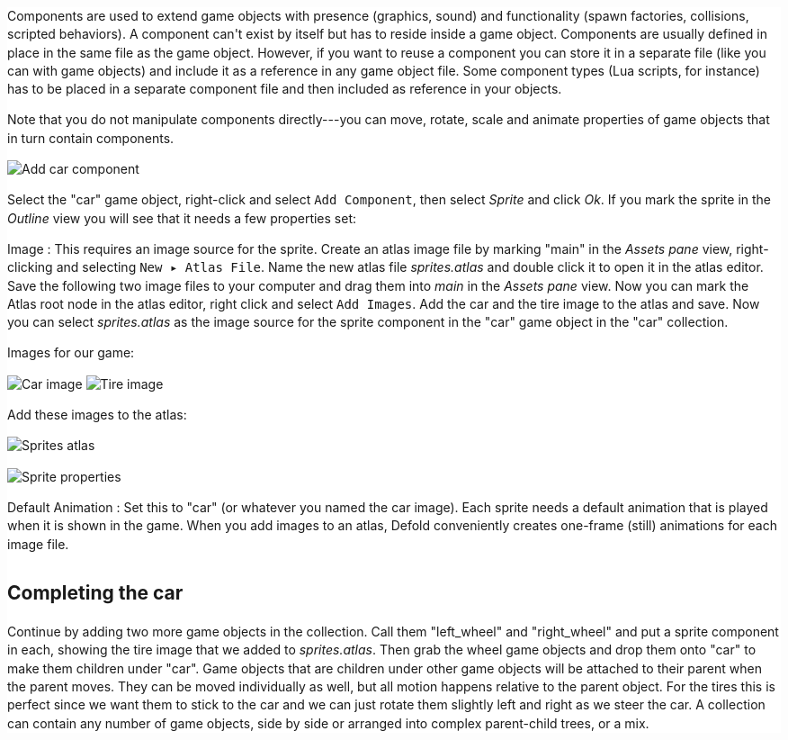 Components are used to extend game objects with presence (graphics, sound) and functionality (spawn factories, collisions, scripted behaviors). A component can't exist by itself but has to reside inside a game object. Components are usually defined in place in the same file as the game object. However, if you want to reuse a component you can store it in a separate file (like you can with game objects) and include it as a reference in any game object file. Some component types (Lua scripts, for instance) has to be placed in a separate component file and then included as reference in your objects.

Note that you do not manipulate components directly---you can move, rotate, scale and animate properties of game objects that in turn contain components.

![Add car component](images/car/start_add_car_component.png)

Select the "car" game object, right-click and select <kbd>Add Component</kbd>, then select *Sprite* and click *Ok*. If you mark the sprite in the *Outline* view you will see that it needs a few properties set:

Image
: This requires an image source for the sprite. Create an atlas image file by marking "main" in the *Assets pane* view, right-clicking and selecting <kbd>New ▸ Atlas File</kbd>. Name the new atlas file *sprites.atlas* and double click it to open it in the atlas editor. Save the following two image files to your computer and drag them into *main* in the *Assets pane* view. Now you can mark the Atlas root node in the atlas editor, right click and select <kbd>Add Images</kbd>. Add the car and the tire image to the atlas and save. Now you can select *sprites.atlas* as the image source for the sprite component in the "car" game object in the "car" collection.

Images for our game:

![Car image](images/car/start_car.png)
![Tire image](images/car/start_tire.png)

Add these images to the atlas:

![Sprites atlas](images/car/start_sprites_atlas.png)

![Sprite properties](images/car/start_sprite_properties.png)

Default Animation
: Set this to "car" (or whatever you named the car image). Each sprite needs a default animation that is played when it is shown in the game. When you add images to an atlas, Defold conveniently creates one-frame (still) animations for each image file.

## Completing the car

Continue by adding two more game objects in the collection. Call them "left_wheel" and "right_wheel" and put a sprite component in each, showing the tire image that we added to *sprites.atlas*. Then grab the wheel game objects and drop them onto "car" to make them children under "car". Game objects that are children under other game objects will be attached to their parent when the parent moves. They can be moved individually as well, but all motion happens relative to the parent object. For the tires this is perfect since we want them to stick to the car and we can just rotate them slightly left and right as we steer the car. A collection can contain any number of game objects, side by side or arranged into complex parent-child trees, or a mix.
